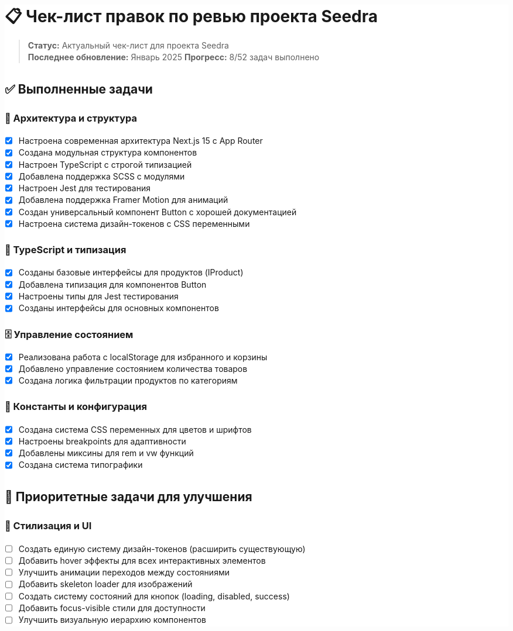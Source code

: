 # 📋 Чек-лист правок по ревью проекта Seedra

> **Статус:** Актуальный чек-лист для проекта Seedra  
> **Последнее обновление:** Январь 2025
> **Прогресс:** 8/52 задач выполнено

## ✅ Выполненные задачи

### 🎯 Архитектура и структура

- [x] Настроена современная архитектура Next.js 15 с App Router
- [x] Создана модульная структура компонентов
- [x] Настроен TypeScript с строгой типизацией
- [x] Добавлена поддержка SCSS с модулями
- [x] Настроен Jest для тестирования
- [x] Добавлена поддержка Framer Motion для анимаций
- [x] Создан универсальный компонент Button с хорошей документацией
- [x] Настроена система дизайн-токенов с CSS переменными

### 🔧 TypeScript и типизация

- [x] Созданы базовые интерфейсы для продуктов (IProduct)
- [x] Добавлена типизация для компонентов Button
- [x] Настроены типы для Jest тестирования
- [x] Созданы интерфейсы для основных компонентов

### 🗄️ Управление состоянием

- [x] Реализована работа с localStorage для избранного и корзины
- [x] Добавлено управление состоянием количества товаров
- [x] Создана логика фильтрации продуктов по категориям

### 🔧 Константы и конфигурация

- [x] Создана система CSS переменных для цветов и шрифтов
- [x] Настроены breakpoints для адаптивности
- [x] Добавлены миксины для rem и vw функций
- [x] Создана система типографики

## 🚀 Приоритетные задачи для улучшения

### 🎨 Стилизация и UI

- [ ] Создать единую систему дизайн-токенов (расширить существующую)
- [ ] Добавить hover эффекты для всех интерактивных элементов
- [ ] Улучшить анимации переходов между состояниями
- [ ] Добавить skeleton loader для изображений
- [ ] Создать систему состояний для кнопок (loading, disabled, success)
- [ ] Добавить focus-visible стили для доступности
- [ ] Улучшить визуальную иерархию компонентов
